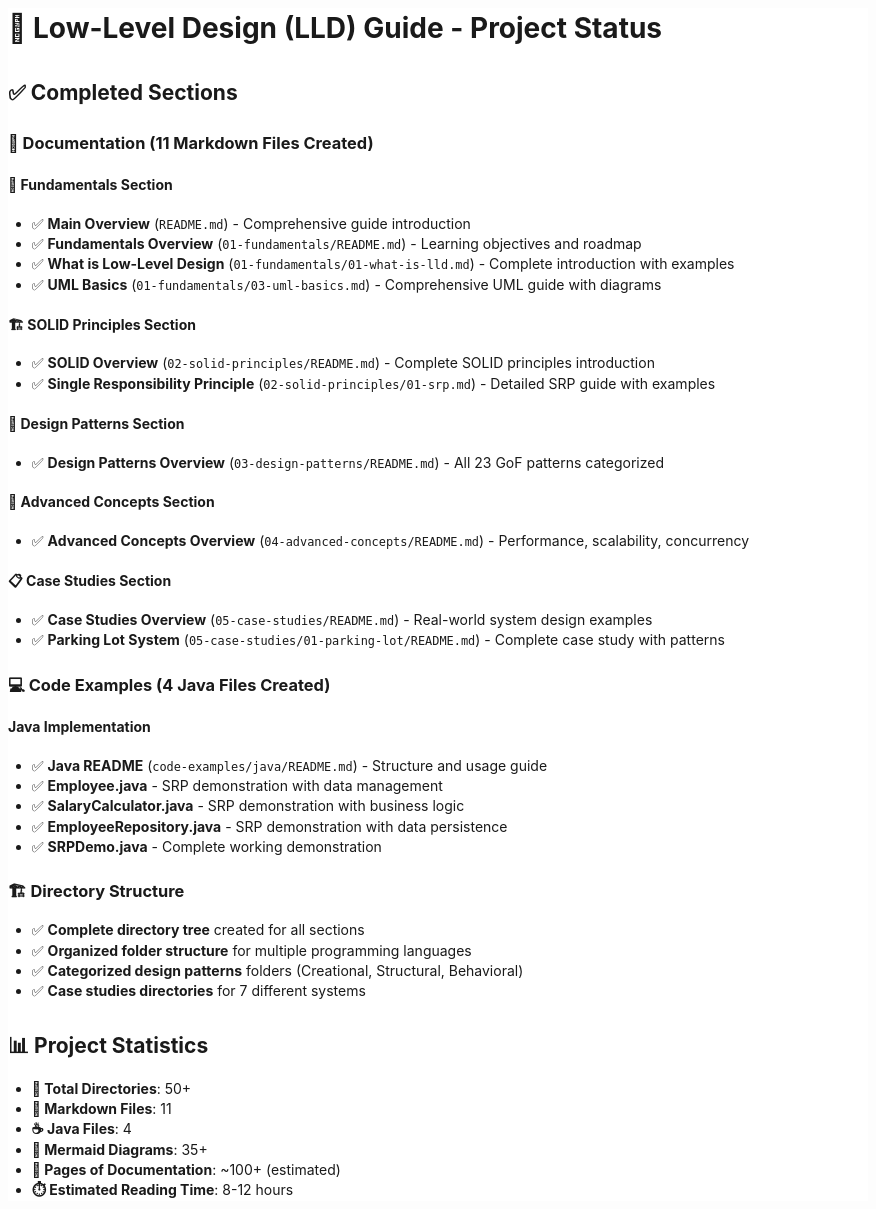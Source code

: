 # 🎉 Low-Level Design (LLD) Guide - Project Status

## ✅ Completed Sections

### 📖 Documentation (11 Markdown Files Created)

#### 🔰 Fundamentals Section
- ✅ **Main Overview** (`README.md`) - Comprehensive guide introduction
- ✅ **Fundamentals Overview** (`01-fundamentals/README.md`) - Learning objectives and roadmap
- ✅ **What is Low-Level Design** (`01-fundamentals/01-what-is-lld.md`) - Complete introduction with examples
- ✅ **UML Basics** (`01-fundamentals/03-uml-basics.md`) - Comprehensive UML guide with diagrams

#### 🏗️ SOLID Principles Section
- ✅ **SOLID Overview** (`02-solid-principles/README.md`) - Complete SOLID principles introduction
- ✅ **Single Responsibility Principle** (`02-solid-principles/01-srp.md`) - Detailed SRP guide with examples

#### 🎨 Design Patterns Section
- ✅ **Design Patterns Overview** (`03-design-patterns/README.md`) - All 23 GoF patterns categorized

#### 🚀 Advanced Concepts Section
- ✅ **Advanced Concepts Overview** (`04-advanced-concepts/README.md`) - Performance, scalability, concurrency

#### 📋 Case Studies Section
- ✅ **Case Studies Overview** (`05-case-studies/README.md`) - Real-world system design examples
- ✅ **Parking Lot System** (`05-case-studies/01-parking-lot/README.md`) - Complete case study with patterns

### 💻 Code Examples (4 Java Files Created)

#### Java Implementation
- ✅ **Java README** (`code-examples/java/README.md`) - Structure and usage guide
- ✅ **Employee.java** - SRP demonstration with data management
- ✅ **SalaryCalculator.java** - SRP demonstration with business logic
- ✅ **EmployeeRepository.java** - SRP demonstration with data persistence
- ✅ **SRPDemo.java** - Complete working demonstration

### 🏗️ Directory Structure
- ✅ **Complete directory tree** created for all sections
- ✅ **Organized folder structure** for multiple programming languages
- ✅ **Categorized design patterns** folders (Creational, Structural, Behavioral)
- ✅ **Case studies directories** for 7 different systems

## 📊 Project Statistics

- **📁 Total Directories**: 50+
- **📄 Markdown Files**: 11
- **☕ Java Files**: 4
- **🎨 Mermaid Diagrams**: 35+
- **📖 Pages of Documentation**: ~100+ (estimated)
- **⏱️ Estimated Reading Time**: 8-12 hours
